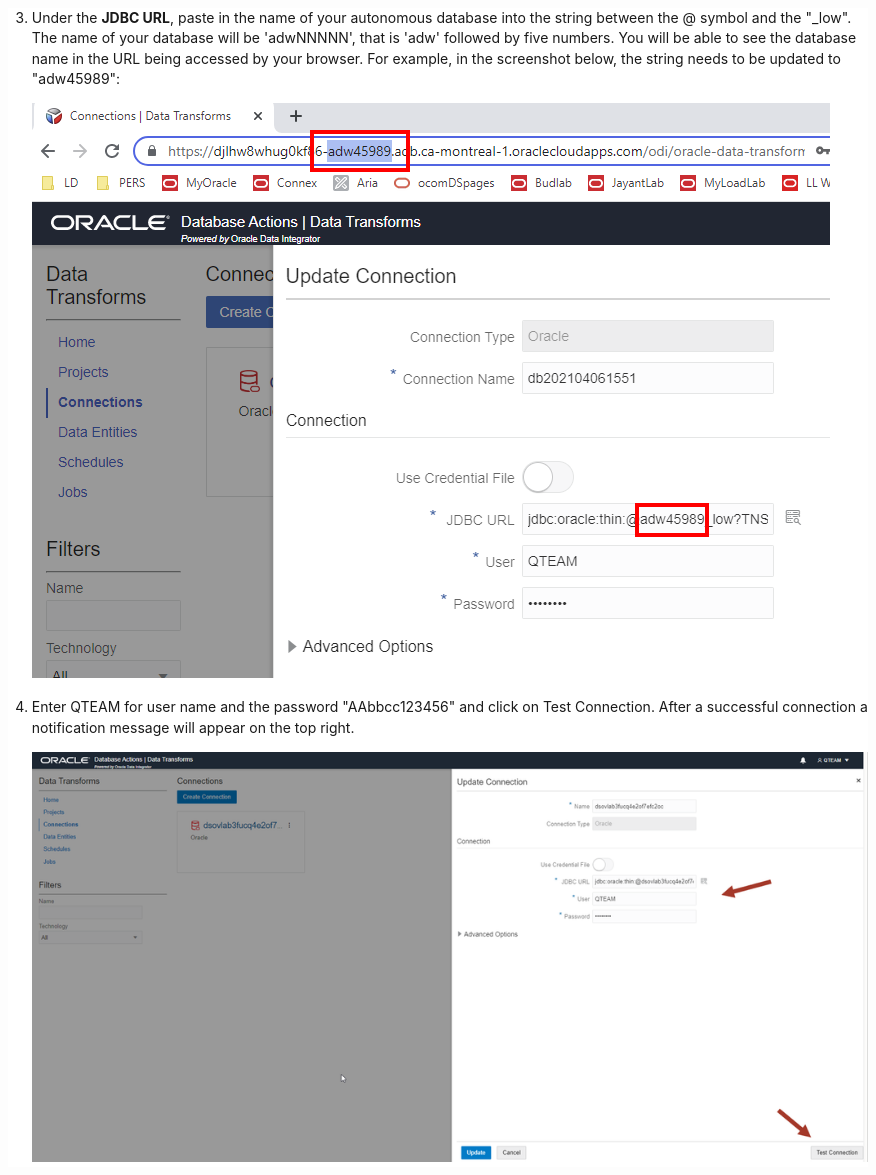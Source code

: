 3.  Under the **JDBC URL**, paste in the name of your autonomous database into the string between the @ symbol and the "\_low". The name of your database will be 'adwNNNNN', that is 'adw' followed by five numbers. You will be able to see the database name in the URL being accessed by your browser. For example, in the screenshot below, the string needs to be updated to "adw45989":

    ![screenshot of the browser window showing where to get the database name](images/connection-short.png)

4.  Enter QTEAM for user name and the password "AAbbcc123456" and click on Test Connection. After
    a successful connection a notification message will appear on the top
    right.

    ![screenshot of the connection for the user and password](images/image19_transform_conn_usrpwd.png)

